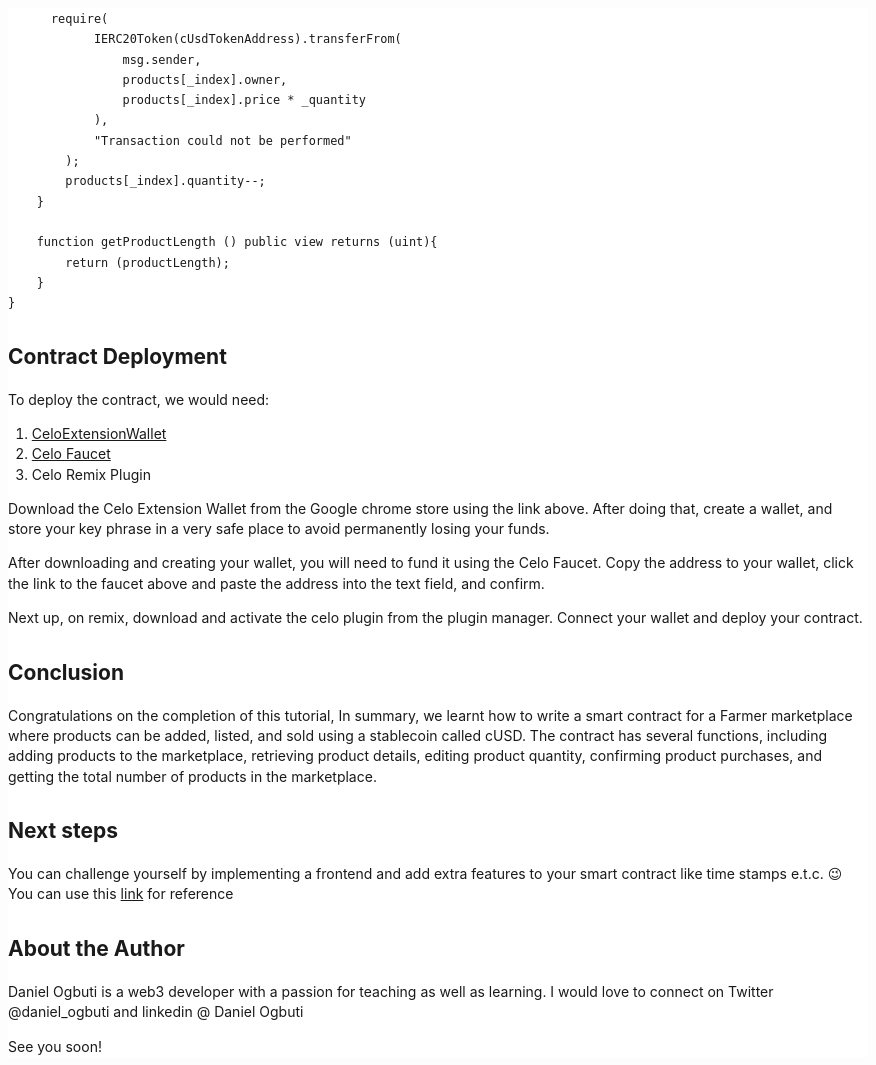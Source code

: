```solidity
      require(
            IERC20Token(cUsdTokenAddress).transferFrom(
                msg.sender,
                products[_index].owner,
                products[_index].price * _quantity
            ),
            "Transaction could not be performed"
        );
        products[_index].quantity--;
    }

    function getProductLength () public view returns (uint){
        return (productLength);
    }
}
```

## Contract Deployment

To deploy the contract, we would need:

1. [CeloExtensionWallet](<(https://chrome.google.com/webstore/detail/celoextensionwallet/kkilomkmpmkbdnfelcpgckmpcaemjcdh?hl=en)>)
2. [ Celo Faucet](https://celo.org/developers/faucet)
3. Celo Remix Plugin

Download the Celo Extension Wallet from the Google chrome store using the link above. After doing that, create a wallet, and store your key phrase in a very safe place to avoid permanently losing your funds.

After downloading and creating your wallet, you will need to fund it using the Celo Faucet. Copy the address to your wallet, click the link to the faucet above and paste the address into the text field, and confirm.

Next up, on remix, download and activate the celo plugin from the plugin manager. Connect your wallet and deploy your contract.

## Conclusion

Congratulations on the completion of this tutorial, In summary, we learnt how to write a smart contract for a Farmer marketplace where products can be added, listed, and sold using a stablecoin called cUSD. The contract has several functions, including adding products to the marketplace, retrieving product details, editing product quantity, confirming product purchases, and getting the total number of products in the marketplace. 

## Next steps

You can challenge yourself by implementing a frontend and add extra features to your smart contract like time stamps e.t.c. 😉
You can use this [link](https://github.com/dahnny/farmer) for reference

## About the Author

Daniel Ogbuti is a web3 developer with a passion for teaching as well as learning. I would love to connect on Twitter @daniel_ogbuti and linkedin @ Daniel Ogbuti

See you soon!

